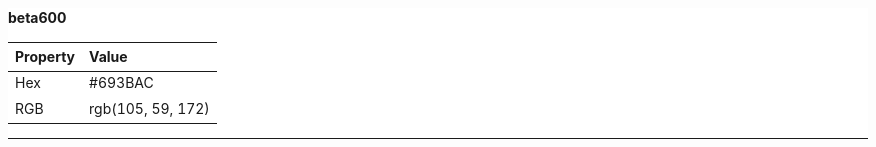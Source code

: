 
**beta600**

| Property | Value             |
| :------- | :---------------- |
| Hex      | #693BAC           |
| RGB      | rgb(105, 59, 172) |

---
